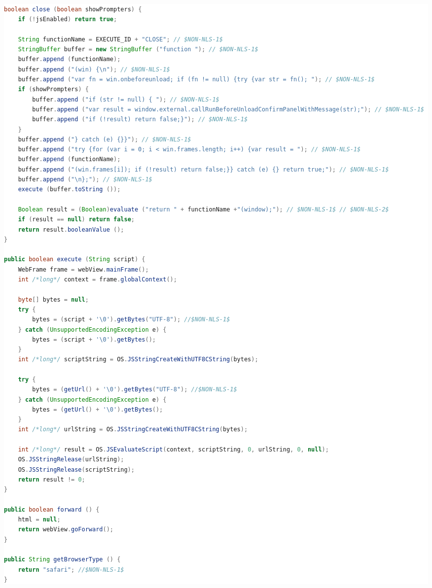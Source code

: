 ```java
boolean close (boolean showPrompters) {
	if (!jsEnabled) return true;

	String functionName = EXECUTE_ID + "CLOSE"; // $NON-NLS-1$
	StringBuffer buffer = new StringBuffer ("function "); // $NON-NLS-1$
	buffer.append (functionName);
	buffer.append ("(win) {\n"); // $NON-NLS-1$
	buffer.append ("var fn = win.onbeforeunload; if (fn != null) {try {var str = fn(); "); // $NON-NLS-1$
	if (showPrompters) {
		buffer.append ("if (str != null) { "); // $NON-NLS-1$
		buffer.append ("var result = window.external.callRunBeforeUnloadConfirmPanelWithMessage(str);"); // $NON-NLS-1$
		buffer.append ("if (!result) return false;}"); // $NON-NLS-1$
	}	
	buffer.append ("} catch (e) {}}"); // $NON-NLS-1$
	buffer.append ("try {for (var i = 0; i < win.frames.length; i++) {var result = "); // $NON-NLS-1$
	buffer.append (functionName);
	buffer.append ("(win.frames[i]); if (!result) return false;}} catch (e) {} return true;"); // $NON-NLS-1$
	buffer.append ("\n};"); // $NON-NLS-1$
	execute (buffer.toString ());

	Boolean result = (Boolean)evaluate ("return " + functionName +"(window);"); // $NON-NLS-1$ // $NON-NLS-2$
	if (result == null) return false;
	return result.booleanValue ();
}

public boolean execute (String script) {
	WebFrame frame = webView.mainFrame();
	int /*long*/ context = frame.globalContext();

	byte[] bytes = null;
	try {
		bytes = (script + '\0').getBytes("UTF-8"); //$NON-NLS-1$
	} catch (UnsupportedEncodingException e) {
		bytes = (script + '\0').getBytes();
	}
	int /*long*/ scriptString = OS.JSStringCreateWithUTF8CString(bytes);

	try {
		bytes = (getUrl() + '\0').getBytes("UTF-8"); //$NON-NLS-1$
	} catch (UnsupportedEncodingException e) {
		bytes = (getUrl() + '\0').getBytes();
	}
	int /*long*/ urlString = OS.JSStringCreateWithUTF8CString(bytes);

	int /*long*/ result = OS.JSEvaluateScript(context, scriptString, 0, urlString, 0, null);
	OS.JSStringRelease(urlString);
	OS.JSStringRelease(scriptString);
	return result != 0;
}

public boolean forward () {
	html = null;
	return webView.goForward();
}

public String getBrowserType () {
	return "safari"; //$NON-NLS-1$
}
```